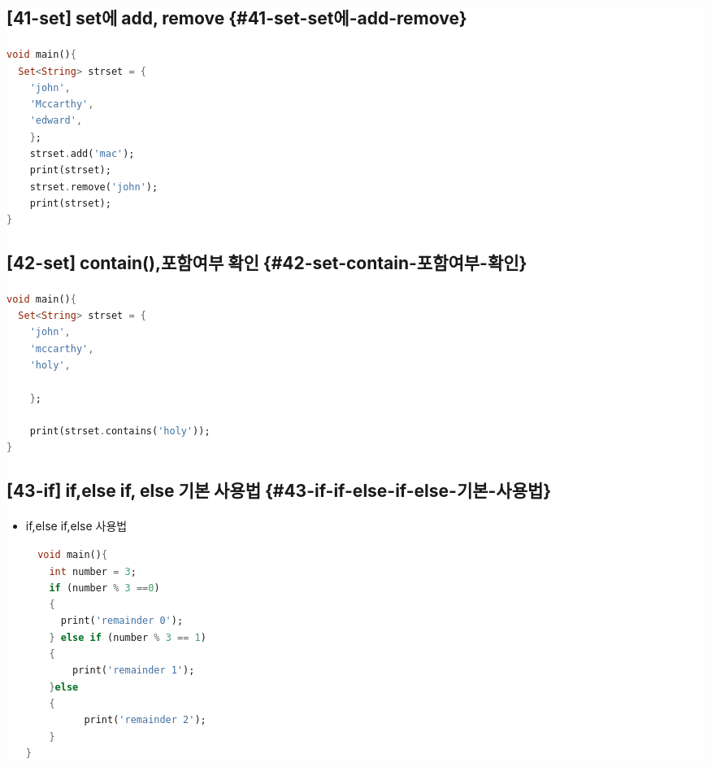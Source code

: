 
## [41-set] set에 add, remove {#41-set-set에-add-remove}

```dart
void main(){
  Set<String> strset = {
    'john',
    'Mccarthy',
    'edward',
    };
    strset.add('mac');
    print(strset);
    strset.remove('john');
    print(strset);
}
```


## [42-set] contain(),포함여부 확인 {#42-set-contain-포함여부-확인}

```dart
void main(){
  Set<String> strset = {
    'john',
    'mccarthy',
    'holy',

    };

    print(strset.contains('holy'));
}
```


## [43-if] if,else if, else 기본 사용법 {#43-if-if-else-if-else-기본-사용법}

-   if,else if,else 사용법
    ```dart
      void main(){
        int number = 3;
        if (number % 3 ==0)
        {
          print('remainder 0');
        } else if (number % 3 == 1)
        {
            print('remainder 1');
        }else
        {
              print('remainder 2');
        }
    }
    ```
